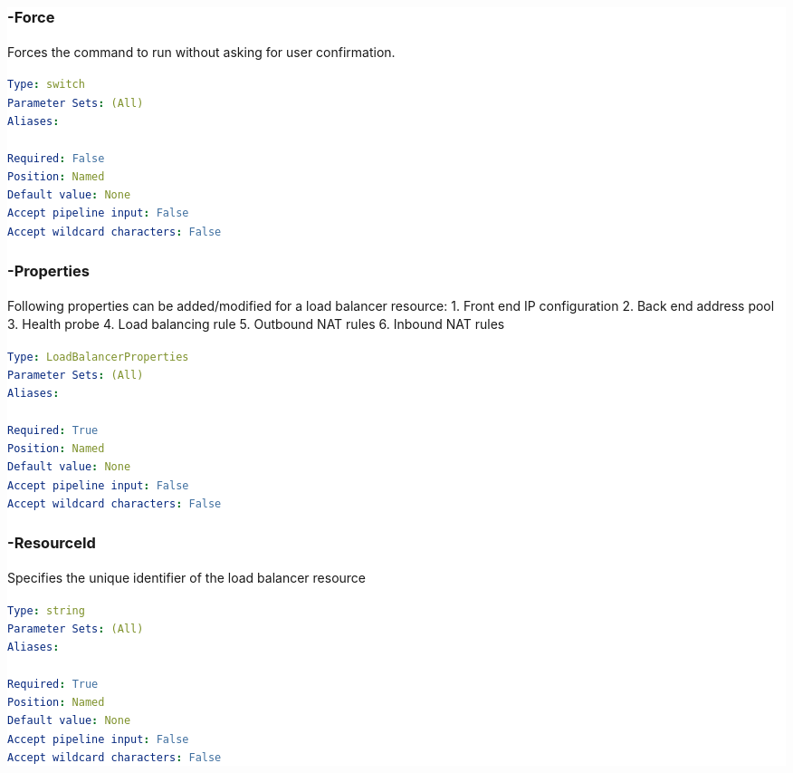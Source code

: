### -Force
Forces the command to run without asking for user confirmation.

```yaml
Type: switch
Parameter Sets: (All)
Aliases: 

Required: False
Position: Named
Default value: None
Accept pipeline input: False
Accept wildcard characters: False
```

### -Properties
Following properties can be added/modified for a load balancer resource:
1.
Front end IP configuration
2.
Back end address pool
3.
Health probe
4.
Load balancing rule
5.
Outbound NAT rules
6.
Inbound NAT rules

```yaml
Type: LoadBalancerProperties
Parameter Sets: (All)
Aliases: 

Required: True
Position: Named
Default value: None
Accept pipeline input: False
Accept wildcard characters: False
```

### -ResourceId
Specifies the unique identifier of the load balancer resource

```yaml
Type: string
Parameter Sets: (All)
Aliases: 

Required: True
Position: Named
Default value: None
Accept pipeline input: False
Accept wildcard characters: False
```
